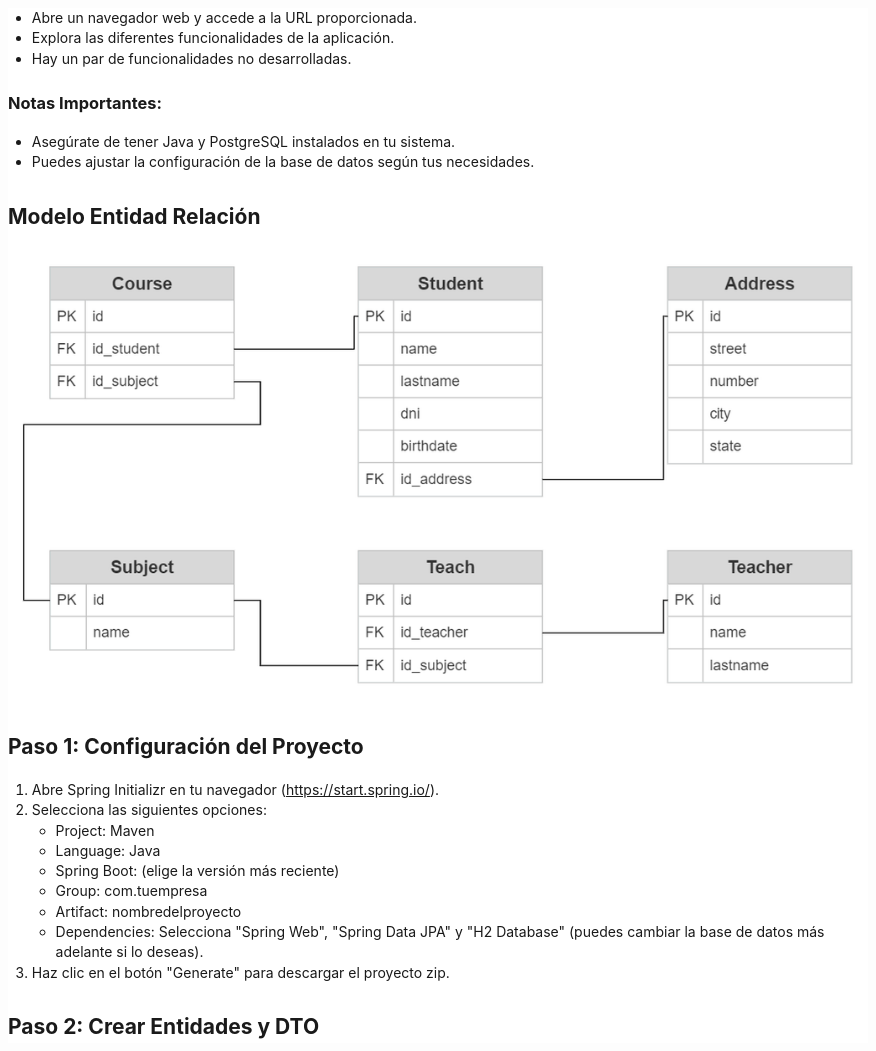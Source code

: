    - Abre un navegador web y accede a la URL proporcionada.
   - Explora las diferentes funcionalidades de la aplicación.
   - Hay un par de funcionalidades no desarrolladas.

### Notas Importantes:

- Asegúrate de tener Java y PostgreSQL instalados en tu sistema.
- Puedes ajustar la configuración de la base de datos según tus necesidades.

## Modelo Entidad Relación

![ER](./img/ER.png)

## Paso 1: Configuración del Proyecto

1. Abre Spring Initializr en tu navegador (https://start.spring.io/).
2. Selecciona las siguientes opciones:
   - Project: Maven
   - Language: Java
   - Spring Boot: (elige la versión más reciente)
   - Group: com.tuempresa
   - Artifact: nombredelproyecto
   - Dependencies: Selecciona "Spring Web", "Spring Data JPA" y "H2 Database" (puedes cambiar la base de datos más adelante si lo deseas).
3. Haz clic en el botón "Generate" para descargar el proyecto zip.

## Paso 2: Crear Entidades y DTO
